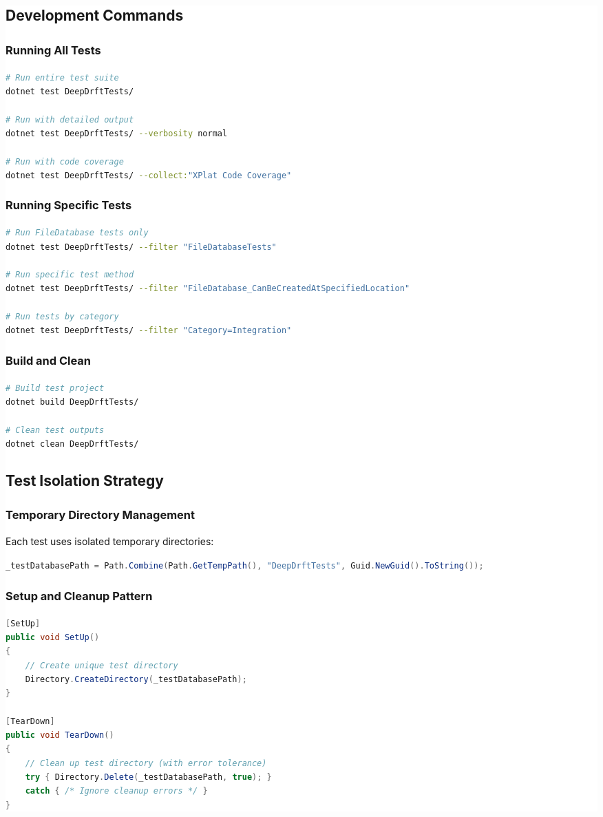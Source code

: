 ## Development Commands

### Running All Tests
```bash
# Run entire test suite
dotnet test DeepDrftTests/

# Run with detailed output
dotnet test DeepDrftTests/ --verbosity normal

# Run with code coverage
dotnet test DeepDrftTests/ --collect:"XPlat Code Coverage"
```

### Running Specific Tests
```bash
# Run FileDatabase tests only
dotnet test DeepDrftTests/ --filter "FileDatabaseTests"

# Run specific test method
dotnet test DeepDrftTests/ --filter "FileDatabase_CanBeCreatedAtSpecifiedLocation"

# Run tests by category
dotnet test DeepDrftTests/ --filter "Category=Integration"
```

### Build and Clean
```bash
# Build test project
dotnet build DeepDrftTests/

# Clean test outputs
dotnet clean DeepDrftTests/
```

## Test Isolation Strategy

### Temporary Directory Management
Each test uses isolated temporary directories:
```csharp
_testDatabasePath = Path.Combine(Path.GetTempPath(), "DeepDrftTests", Guid.NewGuid().ToString());
```

### Setup and Cleanup Pattern
```csharp
[SetUp]
public void SetUp()
{
    // Create unique test directory
    Directory.CreateDirectory(_testDatabasePath);
}

[TearDown]  
public void TearDown()
{
    // Clean up test directory (with error tolerance)
    try { Directory.Delete(_testDatabasePath, true); }
    catch { /* Ignore cleanup errors */ }
}
```
